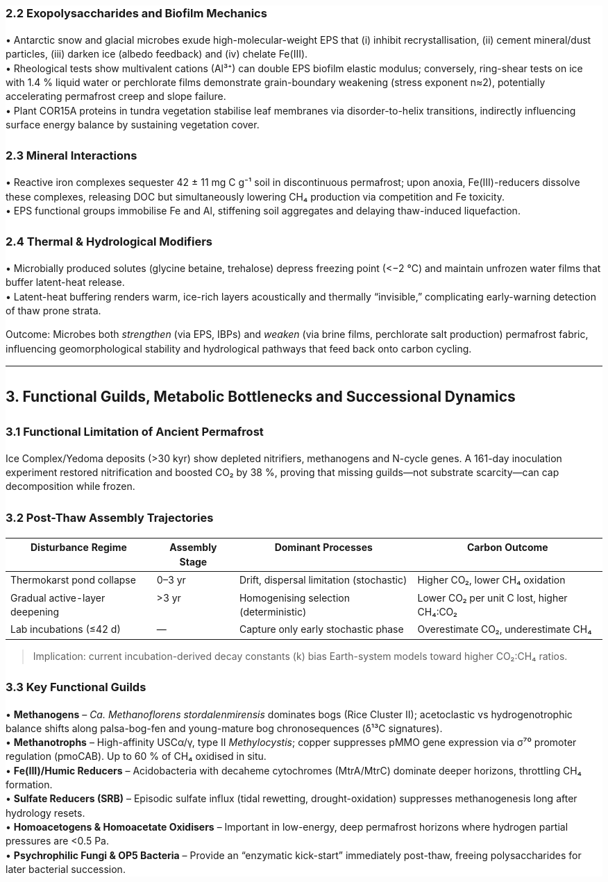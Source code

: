 ### 2.2 Exopolysaccharides and Biofilm Mechanics  
• Antarctic snow and glacial microbes exude high-molecular-weight EPS that (i) inhibit recrystallisation, (ii) cement mineral/dust particles, (iii) darken ice (albedo feedback) and (iv) chelate Fe(III).  
• Rheological tests show multivalent cations (Al³⁺) can double EPS biofilm elastic modulus; conversely, ring-shear tests on ice with 1.4 % liquid water or perchlorate films demonstrate grain-boundary weakening (stress exponent n≈2), potentially accelerating permafrost creep and slope failure.  
• Plant COR15A proteins in tundra vegetation stabilise leaf membranes via disorder-to-helix transitions, indirectly influencing surface energy balance by sustaining vegetation cover.

### 2.3 Mineral Interactions  
• Reactive iron complexes sequester 42 ± 11 mg C g⁻¹ soil in discontinuous permafrost; upon anoxia, Fe(III)-reducers dissolve these complexes, releasing DOC but simultaneously lowering CH₄ production via competition and Fe toxicity.  
• EPS functional groups immobilise Fe and Al, stiffening soil aggregates and delaying thaw-induced liquefaction.  

### 2.4 Thermal & Hydrological Modifiers  
• Microbially produced solutes (glycine betaine, trehalose) depress freezing point (<−2 °C) and maintain unfrozen water films that buffer latent-heat release.  
• Latent-heat buffering renders warm, ice-rich layers acoustically and thermally “invisible,” complicating early-warning detection of thaw prone strata.

Outcome: Microbes both *strengthen* (via EPS, IBPs) and *weaken* (via brine films, perchlorate salt production) permafrost fabric, influencing geomorphological stability and hydrological pathways that feed back onto carbon cycling.

---

## 3. Functional Guilds, Metabolic Bottlenecks and Successional Dynamics  
### 3.1 Functional Limitation of Ancient Permafrost  
Ice Complex/Yedoma deposits (>30 kyr) show depleted nitrifiers, methanogens and N-cycle genes. A 161-day inoculation experiment restored nitrification and boosted CO₂ by 38 %, proving that missing guilds—not substrate scarcity—can cap decomposition while frozen.

### 3.2 Post-Thaw Assembly Trajectories  
| Disturbance Regime | Assembly Stage | Dominant Processes | Carbon Outcome |
|--------------------|----------------|-------------------|----------------|
| Thermokarst pond collapse | 0–3 yr | Drift, dispersal limitation (stochastic) | Higher CO₂, lower CH₄ oxidation |
| Gradual active-layer deepening | >3 yr | Homogenising selection (deterministic) | Lower CO₂ per unit C lost, higher CH₄:CO₂ |
| Lab incubations (≤42 d) | — | Capture only early stochastic phase | Overestimate CO₂, underestimate CH₄ |

> Implication: current incubation-derived decay constants (k) bias Earth-system models toward higher CO₂:CH₄ ratios.

### 3.3 Key Functional Guilds  
• **Methanogens** – *Ca. Methanoflorens stordalenmirensis* dominates bogs (Rice Cluster II); acetoclastic vs hydrogenotrophic balance shifts along palsa-bog-fen and young-mature bog chronosequences (δ¹³C signatures).  
• **Methanotrophs** – High-affinity USCα/γ, type II *Methylocystis*; copper suppresses pMMO gene expression via σ⁷⁰ promoter regulation (pmoCAB). Up to 60 % of CH₄ oxidised in situ.  
• **Fe(III)/Humic Reducers** – Acidobacteria with decaheme cytochromes (MtrA/MtrC) dominate deeper horizons, throttling CH₄ formation.  
• **Sulfate Reducers (SRB)** – Episodic sulfate influx (tidal rewetting, drought-oxidation) suppresses methanogenesis long after hydrology resets.  
• **Homoacetogens & Homoacetate Oxidisers** – Important in low-energy, deep permafrost horizons where hydrogen partial pressures are <0.5 Pa.  
• **Psychrophilic Fungi & OP5 Bacteria** – Provide an “enzymatic kick-start” immediately post-thaw, freeing polysaccharides for later bacterial succession.
